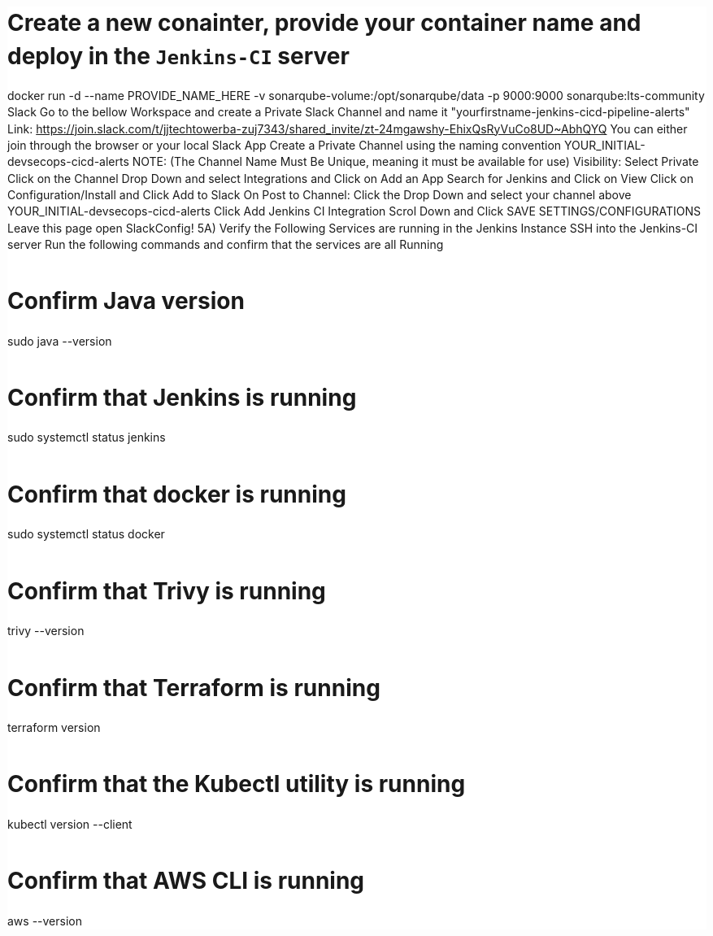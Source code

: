 # Create a new conainter, provide your container name and deploy in the `Jenkins-CI` server
docker run -d --name PROVIDE_NAME_HERE -v sonarqube-volume:/opt/sonarqube/data -p 9000:9000 sonarqube:lts-community
Slack
Go to the bellow Workspace and create a Private Slack Channel and name it "yourfirstname-jenkins-cicd-pipeline-alerts"
Link: https://join.slack.com/t/jjtechtowerba-zuj7343/shared_invite/zt-24mgawshy-EhixQsRyVuCo8UD~AbhQYQ
You can either join through the browser or your local Slack App
Create a Private Channel using the naming convention YOUR_INITIAL-devsecops-cicd-alerts
NOTE: (The Channel Name Must Be Unique, meaning it must be available for use)
Visibility: Select Private
Click on the Channel Drop Down and select Integrations and Click on Add an App
Search for Jenkins and Click on View
Click on Configuration/Install and Click Add to Slack
On Post to Channel: Click the Drop Down and select your channel above YOUR_INITIAL-devsecops-cicd-alerts
Click Add Jenkins CI Integration
Scrol Down and Click SAVE SETTINGS/CONFIGURATIONS
Leave this page open SlackConfig!
5A) Verify the Following Services are running in the Jenkins Instance
SSH into the Jenkins-CI server
Run the following commands and confirm that the services are all Running
# Confirm Java version
sudo java --version

# Confirm that Jenkins is running
sudo systemctl status jenkins

# Confirm that docker is running
sudo systemctl status docker

# Confirm that Trivy is running
trivy --version

# Confirm that Terraform is running
terraform version

# Confirm that the Kubectl utility is running 
kubectl version --client

# Confirm that AWS CLI is running
aws --version

